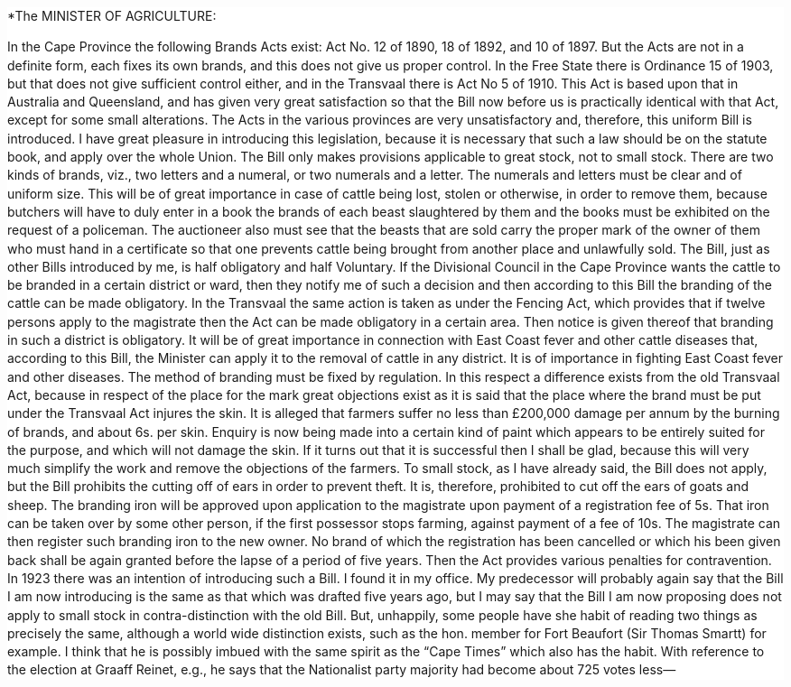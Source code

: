 <from>*The <person refersTo="hansard_za">MINISTER OF AGRICULTURE</person>:</from>

<p>In the Cape Province the following Brands Acts exist: Act No. 12 of 1890, 18 of 1892, and 10 of 1897. But the Acts are not in a definite form, each fixes its own brands, and this does not give us proper control. In the Free State there is Ordinance 15 of 1903, but that does not give sufficient control either, and in the Transvaal there is Act No 5 of 1910. This Act is based upon that in Australia and Queensland, and has given very great satisfaction so that the Bill now before us is practically identical with that Act, except for some small alterations. The Acts in the various provinces are very unsatisfactory and, therefore, this uniform Bill is introduced. I have great pleasure in introducing this legislation, because it is necessary that such a law should be on the statute book, and apply over the whole Union. The Bill only makes provisions applicable to great stock, not to small stock. There are two kinds of brands, viz., two letters and a numeral, or two numerals and a letter. The numerals and letters must be clear and of uniform size. This will be of great importance in case of cattle being lost, stolen or otherwise, in order to remove them, because butchers will have to duly enter in a book the brands of <span class="col_2087-2088" refersTo="page_1125"/>each beast slaughtered by them and the books must be exhibited on the request of a policeman. The auctioneer also must see that the beasts that are sold carry the proper mark of the owner of them who must hand in a certificate so that one prevents cattle being brought from another place and unlawfully sold. The Bill, just as other Bills introduced by me, is half obligatory and half Voluntary. If the Divisional Council in the Cape Province wants the cattle to be branded in a certain district or ward, then they notify me of such a decision and then according to this Bill the branding of the cattle can be made obligatory. In the Transvaal the same action is taken as under the Fencing Act, which provides that if twelve persons apply to the magistrate then the Act can be made obligatory in a certain area. Then notice is given thereof that branding in such a district is obligatory. It will be of great importance in connection with East Coast fever and other cattle diseases that, according to this Bill, the Minister can apply it to the removal of cattle in any district. It is of importance in fighting East Coast fever and other diseases. The method of branding must be fixed by regulation. In this respect a difference exists from the old Transvaal Act, because in respect of the place for the mark great objections exist as it is said that the place where the brand must be put under the Transvaal Act injures the skin. It is alleged that farmers suffer no less than £200,000 damage per annum by the burning of brands, and about 6s. per skin. Enquiry is now being made into a certain kind of paint which appears to be entirely suited for the purpose, and which will not damage the skin. If it turns out that it is successful then I shall be glad, because this will very much simplify the work and remove the objections of the farmers. To small stock, as I have already said, the Bill does not apply, but the Bill prohibits the cutting off of ears in order to prevent theft. It is, therefore, prohibited to cut off the ears of goats and sheep. The branding iron will be approved upon application to the magistrate upon payment of a registration fee of 5s. That iron can be taken over by some other person, if the first possessor stops farming, against payment of a fee of 10s. The magistrate can then register such branding iron to the new owner. No brand of which the registration has been cancelled or which his been given back shall be again granted before the lapse of a period of five years. Then the Act provides various penalties for contravention. In 1923 there was an intention of introducing such a Bill. I found it in my office. My predecessor will probably again say that the Bill I am now introducing is the same as that which was drafted five years ago, but I may say that the Bill I am now proposing does not apply to small stock in contra-distinction with the old Bill. But, unhappily, some people have she habit of reading two things as precisely the same, although a world wide distinction exists, such as the hon. member for Fort Beaufort (Sir Thomas Smartt) for example. I think that he is possibly imbued with the same spirit as the &#x201C;Cape Times&#x201D; which also has the habit. With reference to the election at Graaff Reinet, e.g., he says that the Nationalist party majority had become about 725 votes less&#x2014;</p>

</speech>
